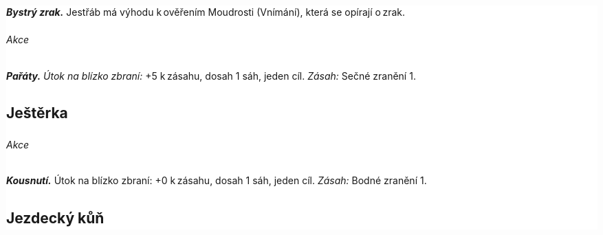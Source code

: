***Bystrý zrak.*** Jestřáb má výhodu k ověřením Moudrosti (Vnímání), která se opírají o zrak.
  
###### Akce
  
***Pařáty.*** *Útok na blízko zbraní:* +5 k zásahu, dosah 1 sáh, jeden cíl. *Zásah:* Sečné zranění 1.
  
</Monster>

## Ještěrka

<Monster 
    title=""
    subtitle="Drobné zvíře, bez přesvědčení￼"
    armor-class="10"
    hit-points="2 (1k4)"
    speed="4 sáhy, šplhání 4 sáhy"
    str="2 (-4)"
    dex="11 (+0)"
    con="10 (+0)"
    int="1 (-5)"
    wis="8 (-1)"
    cha="3 (-4)"
    saving-throws=""
    skills=""
    damage-vulnerabilities=""
    damage-resistances=""
    damage-immunities=""
    condition-immunities=""
    senses="vidění ve tmě 6 sáhů, pasivní Vnímání 9"
    languages="—"
    challenge="0 (10 ZK)"
    >

###### Akce
  
***Kousnutí.*** Útok na blízko zbraní: +0 k zásahu, dosah 1 sáh, jeden cíl. *Zásah:* Bodné zranění 1.  
  
</Monster>

## Jezdecký kůň

<Monster 
    title=""
    subtitle="Velké zvíře, bez přesvědčení￼"
    armor-class="10"
    hit-points="13 (2k10 + 2)"
    speed="12 sáhů"
    str="16 (+3)"
    dex="10 (+0)"
    con="12 (+1)"
    int="2 (-4)"
    wis="11 (+0)"
    cha="7 (-2)"
    saving-throws=""
    skills=""
    damage-vulnerabilities=""
    damage-resistances=""
    damage-immunities=""
    condition-immunities=""
    senses="pasivní Vnímání 10"
    languages="—"
    challenge="1/4 (50 ZK)"
    >
  